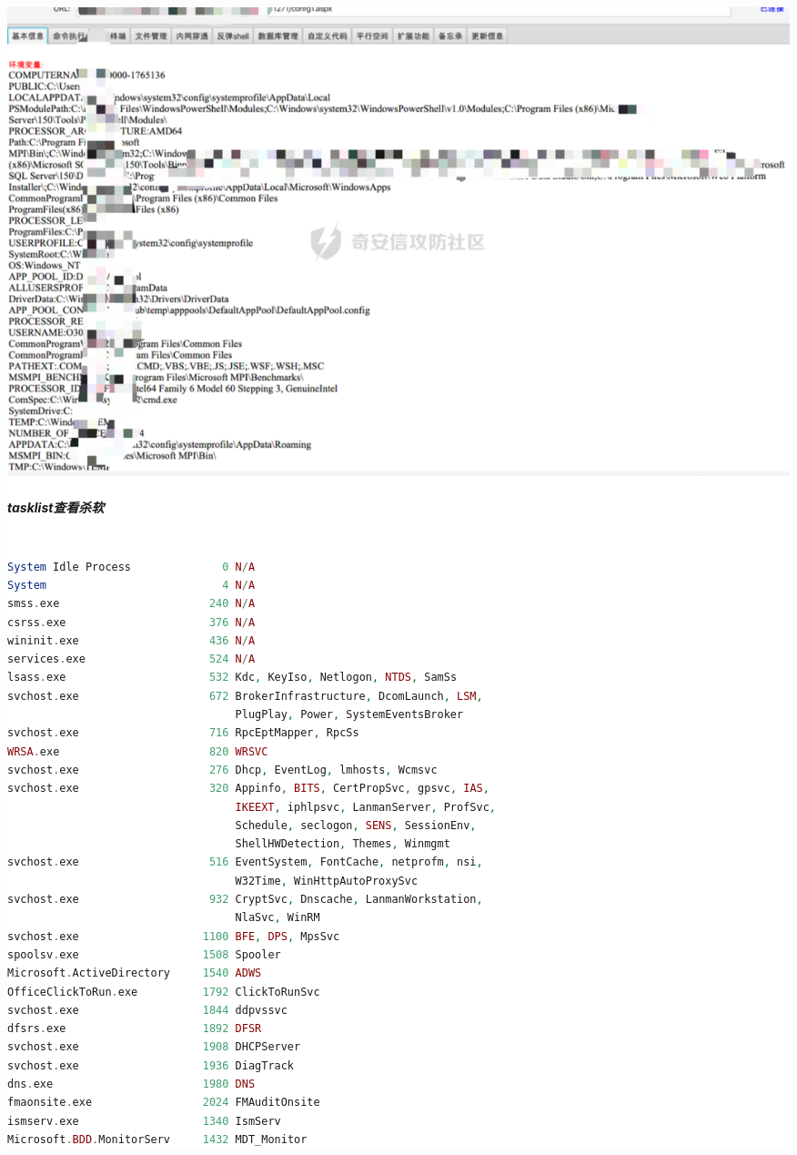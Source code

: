 ![image.png](assets/1698900706-8a42d8da70bcde094673b05261c529a0.png)

##### tasklist查看杀软

```php

System Idle Process              0 N/A                                         
System                           4 N/A                                         
smss.exe                       240 N/A                                         
csrss.exe                      376 N/A                                         
wininit.exe                    436 N/A                                         
services.exe                   524 N/A                                         
lsass.exe                      532 Kdc, KeyIso, Netlogon, NTDS, SamSs          
svchost.exe                    672 BrokerInfrastructure, DcomLaunch, LSM,      
                                   PlugPlay, Power, SystemEventsBroker         
svchost.exe                    716 RpcEptMapper, RpcSs                         
WRSA.exe                       820 WRSVC                                       
svchost.exe                    276 Dhcp, EventLog, lmhosts, Wcmsvc             
svchost.exe                    320 Appinfo, BITS, CertPropSvc, gpsvc, IAS,     
                                   IKEEXT, iphlpsvc, LanmanServer, ProfSvc,    
                                   Schedule, seclogon, SENS, SessionEnv,       
                                   ShellHWDetection, Themes, Winmgmt           
svchost.exe                    516 EventSystem, FontCache, netprofm, nsi,      
                                   W32Time, WinHttpAutoProxySvc                
svchost.exe                    932 CryptSvc, Dnscache, LanmanWorkstation,      
                                   NlaSvc, WinRM                               
svchost.exe                   1100 BFE, DPS, MpsSvc                            
spoolsv.exe                   1508 Spooler                                     
Microsoft.ActiveDirectory     1540 ADWS                                        
OfficeClickToRun.exe          1792 ClickToRunSvc                               
svchost.exe                   1844 ddpvssvc                                    
dfsrs.exe                     1892 DFSR                                        
svchost.exe                   1908 DHCPServer                                  
svchost.exe                   1936 DiagTrack                                   
dns.exe                       1980 DNS                                         
fmaonsite.exe                 2024 FMAuditOnsite                               
ismserv.exe                   1340 IsmServ                                     
Microsoft.BDD.MonitorServ     1432 MDT_Monitor                                 
```